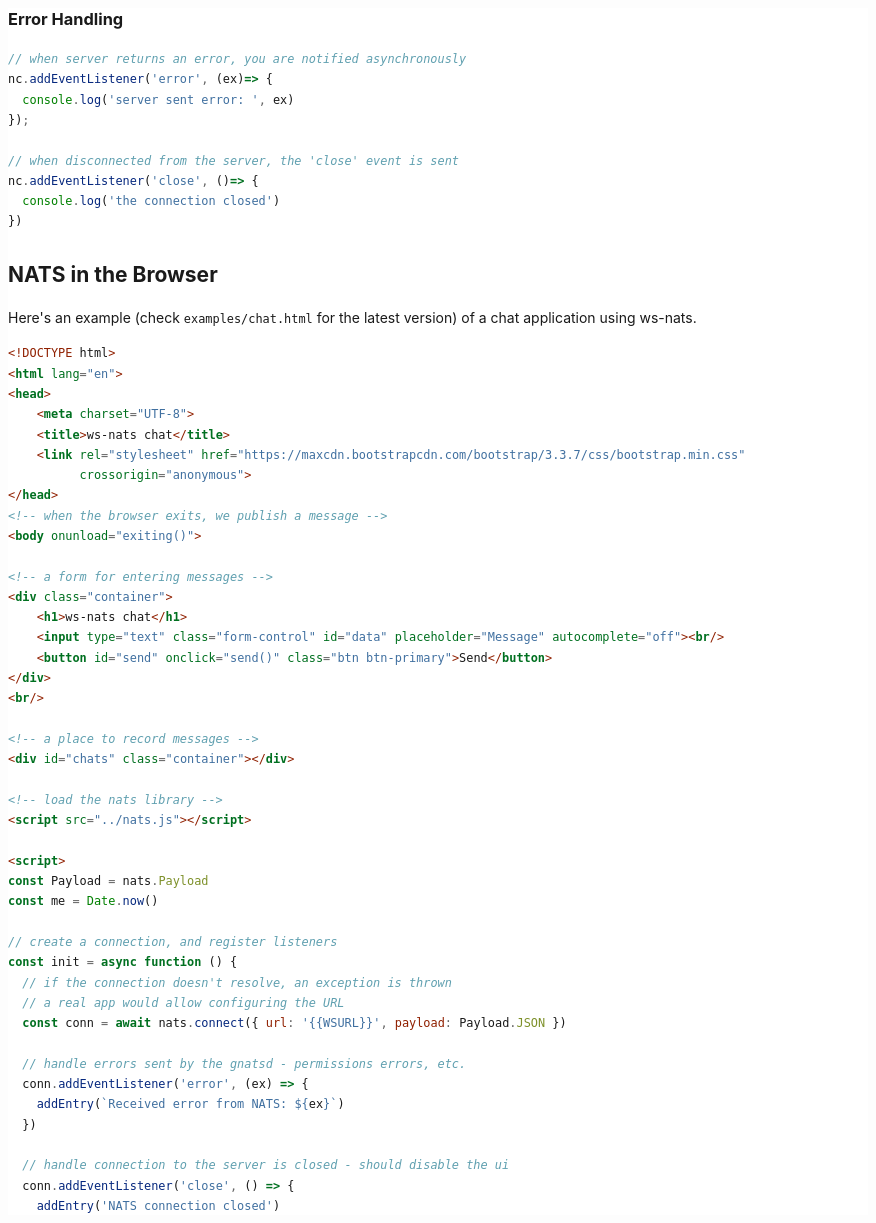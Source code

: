 ### Error Handling
```javascript
// when server returns an error, you are notified asynchronously
nc.addEventListener('error', (ex)=> {
  console.log('server sent error: ', ex)
});

// when disconnected from the server, the 'close' event is sent
nc.addEventListener('close', ()=> {
  console.log('the connection closed')
})
```

## NATS in the Browser

Here's an example (check `examples/chat.html` for the latest version) of 
a chat application using ws-nats.

```html
<!DOCTYPE html>
<html lang="en">
<head>
    <meta charset="UTF-8">
    <title>ws-nats chat</title>
    <link rel="stylesheet" href="https://maxcdn.bootstrapcdn.com/bootstrap/3.3.7/css/bootstrap.min.css"
          crossorigin="anonymous">
</head>
<!-- when the browser exits, we publish a message -->
<body onunload="exiting()">

<!-- a form for entering messages -->
<div class="container">
    <h1>ws-nats chat</h1>
    <input type="text" class="form-control" id="data" placeholder="Message" autocomplete="off"><br/>
    <button id="send" onclick="send()" class="btn btn-primary">Send</button>
</div>
<br/>

<!-- a place to record messages -->
<div id="chats" class="container"></div>

<!-- load the nats library -->
<script src="../nats.js"></script>

<script>
const Payload = nats.Payload
const me = Date.now()

// create a connection, and register listeners
const init = async function () {
  // if the connection doesn't resolve, an exception is thrown
  // a real app would allow configuring the URL
  const conn = await nats.connect({ url: '{{WSURL}}', payload: Payload.JSON })

  // handle errors sent by the gnatsd - permissions errors, etc.
  conn.addEventListener('error', (ex) => {
    addEntry(`Received error from NATS: ${ex}`)
  })

  // handle connection to the server is closed - should disable the ui
  conn.addEventListener('close', () => {
    addEntry('NATS connection closed')
```